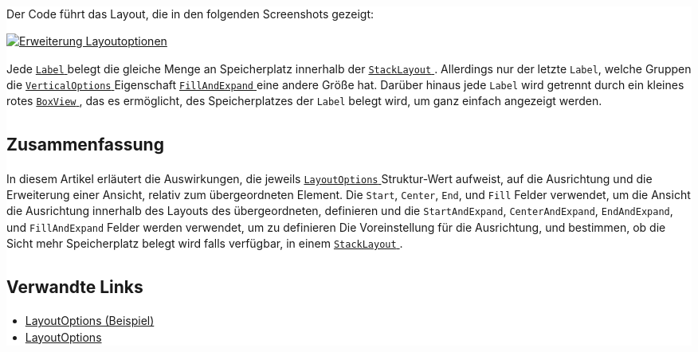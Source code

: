 Der Code führt das Layout, die in den folgenden Screenshots gezeigt:

[![](layout-options-images/expansion.png "Erweiterung Layoutoptionen")](layout-options-images/expansion-large.png#lightbox "Layoutoptionen Erweiterung")

Jede [ `Label` ](xref:Xamarin.Forms.Label) belegt die gleiche Menge an Speicherplatz innerhalb der [ `StackLayout` ](xref:Xamarin.Forms.StackLayout). Allerdings nur der letzte `Label`, welche Gruppen die [ `VerticalOptions` ](xref:Xamarin.Forms.View.VerticalOptions) Eigenschaft [ `FillAndExpand` ](xref:Xamarin.Forms.LayoutOptions.FillAndExpand) eine andere Größe hat. Darüber hinaus jede `Label` wird getrennt durch ein kleines rotes [ `BoxView` ](xref:Xamarin.Forms.BoxView), das es ermöglicht, des Speicherplatzes der `Label` belegt wird, um ganz einfach angezeigt werden.

## <a name="summary"></a>Zusammenfassung

In diesem Artikel erläutert die Auswirkungen, die jeweils [ `LayoutOptions` ](xref:Xamarin.Forms.LayoutOptions) Struktur-Wert aufweist, auf die Ausrichtung und die Erweiterung einer Ansicht, relativ zum übergeordneten Element. Die `Start`, `Center`, `End`, und `Fill` Felder verwendet, um die Ansicht die Ausrichtung innerhalb des Layouts des übergeordneten, definieren und die `StartAndExpand`, `CenterAndExpand`, `EndAndExpand`, und `FillAndExpand` Felder werden verwendet, um zu definieren Die Voreinstellung für die Ausrichtung, und bestimmen, ob die Sicht mehr Speicherplatz belegt wird falls verfügbar, in einem [ `StackLayout` ](xref:Xamarin.Forms.StackLayout).



## <a name="related-links"></a>Verwandte Links

- [LayoutOptions (Beispiel)](https://developer.xamarin.com/samples/xamarin-forms/userinterface/layoutoptions/)
- [LayoutOptions](xref:Xamarin.Forms.LayoutOptions)
